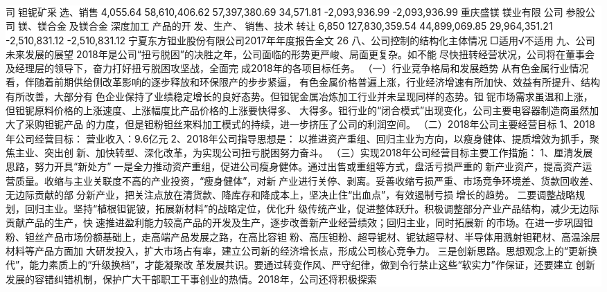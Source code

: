 司
钽铌矿采
选、销售
4,055.64
58,610,406.62
57,397,380.69
34,571.81
-2,093,936.99
-2,093,936.99
重庆盛镁
镁业有限
公司
参股公
司
镁、镁合金
及镁合金
深度加工
产品的开
发、生产、
销售、技术
转让
6,850
127,830,359.54
44,899,069.85
29,964,351.21
-2,510,831.12
-2,510,831.12
宁夏东方钽业股份有限公司2017年年度报告全文
26
八、公司控制的结构化主体情况
□适用√不适用
九、公司未来发展的展望
2018年是公司“扭亏脱困”的决胜之年，公司面临的形势更严峻、局面更复杂。如不能
尽快扭转经营状况，公司将在董事会及经理层的领导下，奋力打好扭亏脱困攻坚战，全面完
成2018年的各项目标任务。
（一）行业竞争格局和发展趋势
从有色金属行业情况看，伴随着前期供给侧改革影响的逐步释放和环保限产的步步紧逼，
有色金属价格普遍上涨，行业经济增速有所加快、效益有所提升、结构有所改善，大部分有
色企业保持了业绩稳定增长的良好态势。但钽铌金属冶炼加工行业并未呈现同样的态势。钽
铌市场需求虽温和上涨，但钽铌原料价格的上涨速度、上涨幅度比产品价格的上涨要快得多、
大得多。钽行业的“闭合模式”出现变化，公司主要电容器制造商虽然加大了采购钽铌产品
的力度，但是钽粉钽丝来料加工模式的持续，进一步挤压了公司的利润空间。
（二）2018年公司主要经营目标
1、2018年公司经营目标：
营业收入：9.6亿元
2、2018年公司指导思想是：
以推进资产重组、回归主业为方向，以瘦身健体、提质增效为抓手，聚焦主业、突出创
新、加快转型、深化改革，为实现公司扭亏脱困努力奋斗。
（三）实现2018年公司经营目标主要工作措施：
1、厘清发展思路，努力开具“新处方”
一是全力推动资产重组，促进公司瘦身健体。通过出售或重组等方式，盘活亏损严重的
新产业资产，提高资产运营质量。收缩与主业关联度不高的产业投资，“瘦身健体”，对新
产业进行关停、剥离。妥善收缩亏损严重、市场竞争环境差、货款回收差、无边际贡献的部
分新产业，把关注点放在清货款、降库存和降成本上，坚决止住“出血点”，有效遏制亏损
增长的趋势。
二要调整战略规划，回归主业。坚持“植根钽铌铍，拓展新材料”的战略定位，优化升
级传统产业，促进整体跃升。积极调整部分产业产品结构，减少无边际贡献产品的生产，快
速推进盈利能力较高产品的开发及生产，逐步改善新产业经营绩效；回归主业，同时拓展新
的市场。在进一步巩固钽粉、钽丝产品市场份额基础上，走高端产品发展之路，在高比容钽
粉、高压钽粉、超导铌材、铌钛超导材、半导体用溅射钽靶材、高温涂层材料等产品方面加
大研发投入，扩大市场占有率，建立公司新的经济增长点，形成公司核心竞争力。
三是创新思路。思想观念上的“更新换代”，能力素质上的“升级换档”，才能凝聚改
革发展共识。要通过转变作风、严守纪律，做到令行禁止这些“软实力”作保证，还要建立
创新发展的容错纠错机制，保护广大干部职工干事创业的热情。2018年，公司还将积极探索